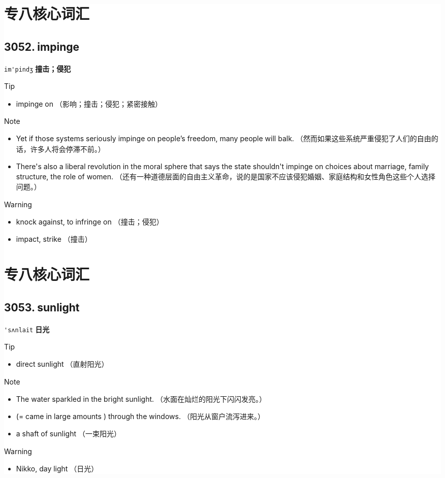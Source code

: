 # 专八核心词汇

## 3052. impinge

`im'pindʒ`  **撞击；侵犯**

> [!TIP]
>
> - impinge on （影响；撞击；侵犯；紧密接触）
>

> [!NOTE]
>
> - Yet if those systems seriously impinge on people’s freedom, many people will balk. （然而如果这些系统严重侵犯了人们的自由的话，许多人将会停滞不前。）
>
> - There's also a liberal revolution in the moral sphere that says the state shouldn't impinge on choices about marriage, family structure, the role of women. （还有一种道德层面的自由主义革命，说的是国家不应该侵犯婚姻、家庭结构和女性角色这些个人选择问题。）
>

> [!WARNING]
>
> - knock against, to infringe on （撞击；侵犯）
>
> - impact, strike （撞击）
>

# 专八核心词汇

## 3053. sunlight

`'sʌnlait`  **日光**

> [!TIP]
>
> - direct sunlight （直射阳光）
>

> [!NOTE]
>
> - The water sparkled in the bright sunlight. （水面在灿烂的阳光下闪闪发亮。）
>
> - (= came in large amounts ) through the windows. （阳光从窗户流泻进来。）
>
> - a shaft of sunlight （一束阳光）
>

> [!WARNING]
>
> - Nikko, day light （日光）
>
